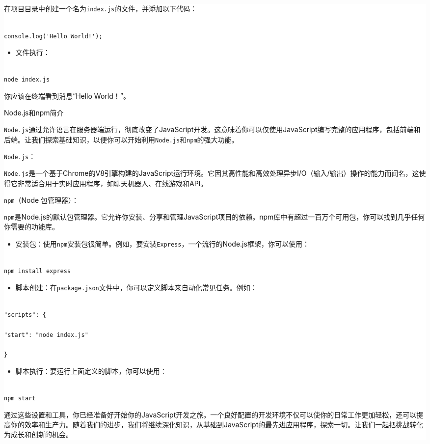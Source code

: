 在项目目录中创建一个名为`index.js`的文件，并添加以下代码：

```jsjavascript

console.log('Hello World!');

```

- 文件执行：

```jssh

node index.js

```

你应该在终端看到消息“Hello World！”。

Node.js和npm简介

`Node.js`通过允许语言在服务器端运行，彻底改变了JavaScript开发。这意味着你可以仅使用JavaScript编写完整的应用程序，包括前端和后端。让我们探索基础知识，以便你可以开始利用`Node.js`和`npm`的强大功能。

`Node.js`：

`Node.js`是一个基于Chrome的V8引擎构建的JavaScript运行环境。它因其高性能和高效处理异步I/O（输入/输出）操作的能力而闻名，这使得它非常适合用于实时应用程序，如聊天机器人、在线游戏和API。

`npm`（Node 包管理器）：

`npm`是Node.js的默认包管理器。它允许你安装、分享和管理JavaScript项目的依赖。npm库中有超过一百万个可用包，你可以找到几乎任何你需要的功能库。

- 安装包：使用`npm`安装包很简单。例如，要安装`Express`，一个流行的Node.js框架，你可以使用：

```jssh

npm install express

```

- 脚本创建：在`package.json`文件中，你可以定义脚本来自动化常见任务。例如：

```jsjson

"scripts": {

"start": "node index.js"

}

```

- 脚本执行：要运行上面定义的脚本，你可以使用：

```jssh

npm start

```

通过这些设置和工具，你已经准备好开始你的JavaScript开发之旅。一个良好配置的开发环境不仅可以使你的日常工作更加轻松，还可以提高你的效率和生产力。随着我们的进步，我们将继续深化知识，从基础到JavaScript的最先进应用程序，探索一切。让我们一起把挑战转化为成长和创新的机会。
